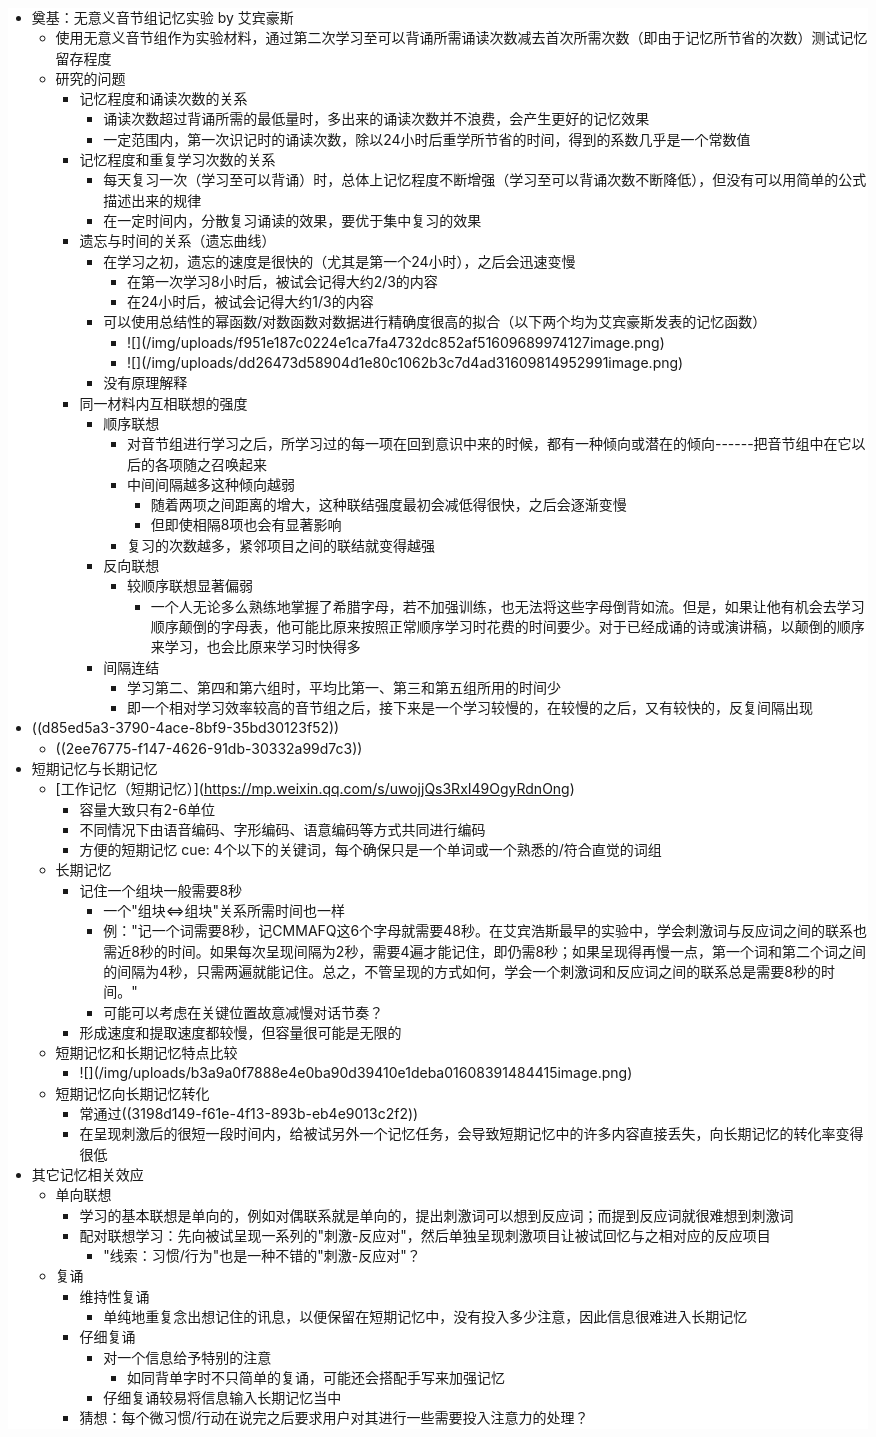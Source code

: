 -   奠基：无意义音节组记忆实验 by 艾宾豪斯
    -   使用无意义音节组作为实验材料，通过第二次学习至可以背诵所需诵读次数减去首次所需次数（即由于记忆所节省的次数）测试记忆留存程度
    -   研究的问题
        -   记忆程度和诵读次数的关系
            -   诵读次数超过背诵所需的最低量时，多出来的诵读次数并不浪费，会产生更好的记忆效果
            -   一定范围内，第一次识记时的诵读次数，除以24小时后重学所节省的时间，得到的系数几乎是一个常数值
        -   记忆程度和重复学习次数的关系
            -   每天复习一次（学习至可以背诵）时，总体上记忆程度不断增强（学习至可以背诵次数不断降低），但没有可以用简单的公式描述出来的规律
            -   在一定时间内，分散复习诵读的效果，要优于集中复习的效果
        -   遗忘与时间的关系（遗忘曲线）
            -   在学习之初，遗忘的速度是很快的（尤其是第一个24小时），之后会迅速变慢
                -   在第一次学习8小时后，被试会记得大约2/3的内容
                -   在24小时后，被试会记得大约1/3的内容
            -   可以使用总结性的幂函数/对数函数对数据进行精确度很高的拟合（以下两个均为艾宾豪斯发表的记忆函数）
                -   !\[\](/img/uploads/f951e187c0224e1ca7fa4732dc852af51609689974127image.png)
                -   !\[\](/img/uploads/dd26473d58904d1e80c1062b3c7d4ad31609814952991image.png)
            -   没有原理解释
        -   同一材料内互相联想的强度
            -   顺序联想
                -   对音节组进行学习之后，所学习过的每一项在回到意识中来的时候，都有一种倾向或潜在的倾向------把音节组中在它以后的各项随之召唤起来
                -   中间间隔越多这种倾向越弱
                    -   随着两项之间距离的增大，这种联结强度最初会减低得很快，之后会逐渐变慢
                    -   但即使相隔8项也会有显著影响
                -   复习的次数越多，紧邻项目之间的联结就变得越强
            -   反向联想
                -   较顺序联想显著偏弱
                    -   一个人无论多么熟练地掌握了希腊字母，若不加强训练，也无法将这些字母倒背如流。但是，如果让他有机会去学习顺序颠倒的字母表，他可能比原来按照正常顺序学习时花费的时间要少。对于已经成诵的诗或演讲稿，以颠倒的顺序来学习，也会比原来学习时快得多
            -   间隔连结
                -   学习第二、第四和第六组时，平均比第一、第三和第五组所用的时间少
                -   即一个相对学习效率较高的音节组之后，接下来是一个学习较慢的，在较慢的之后，又有较快的，反复间隔出现
-   ((d85ed5a3-3790-4ace-8bf9-35bd30123f52))
    -   ((2ee76775-f147-4626-91db-30332a99d7c3))
-   短期记忆与长期记忆
    -   \[工作记忆（短期记忆）\](https://mp.weixin.qq.com/s/uwojjQs3RxI49OgyRdnOng)
        -   容量大致只有2-6单位
        -   不同情况下由语音编码、字形编码、语意编码等方式共同进行编码
        -   方便的短期记忆 cue:
            4个以下的关键词，每个确保只是一个单词或一个熟悉的/符合直觉的词组
    -   长期记忆
        -   记住一个组块一般需要8秒
            -   一个"组块\<=\>组块"关系所需时间也一样
            -   例："记一个词需要8秒，记CMMAFQ这6个字母就需要48秒。在艾宾浩斯最早的实验中，学会刺激词与反应词之间的联系也需近8秒的时间。如果每次呈现间隔为2秒，需要4遍才能记住，即仍需8秒；如果呈现得再慢一点，第一个词和第二个词之间的间隔为4秒，只需两遍就能记住。总之，不管呈现的方式如何，学会一个刺激词和反应词之间的联系总是需要8秒的时间。"
            -   可能可以考虑在关键位置故意减慢对话节奏？
        -   形成速度和提取速度都较慢，但容量很可能是无限的
    -   短期记忆和长期记忆特点比较
        -   !\[\](/img/uploads/b3a9a0f7888e4e0ba90d39410e1deba01608391484415image.png)
    -   短期记忆向长期记忆转化
        -   常通过((3198d149-f61e-4f13-893b-eb4e9013c2f2))
        -   在呈现刺激后的很短一段时间内，给被试另外一个记忆任务，会导致短期记忆中的许多内容直接丢失，向长期记忆的转化率变得很低
-   其它记忆相关效应
    -   单向联想
        -   学习的基本联想是单向的，例如对偶联系就是单向的，提出刺激词可以想到反应词；而提到反应词就很难想到刺激词
        -   配对联想学习：先向被试呈现一系列的"刺激-反应对"，然后单独呈现刺激项目让被试回忆与之相对应的反应项目
            -   "线索：习惯/行为"也是一种不错的"刺激-反应对"？
    -   复诵
        -   维持性复诵
            -   单纯地重复念出想记住的讯息，以便保留在短期记忆中，没有投入多少注意，因此信息很难进入长期记忆
        -   仔细复诵
            -   对一个信息给予特别的注意
                -   如同背单字时不只简单的复诵，可能还会搭配手写来加强记忆
            -   仔细复诵较易将信息输入长期记忆当中
        -   猜想：每个微习惯/行动在说完之后要求用户对其进行一些需要投入注意力的处理？